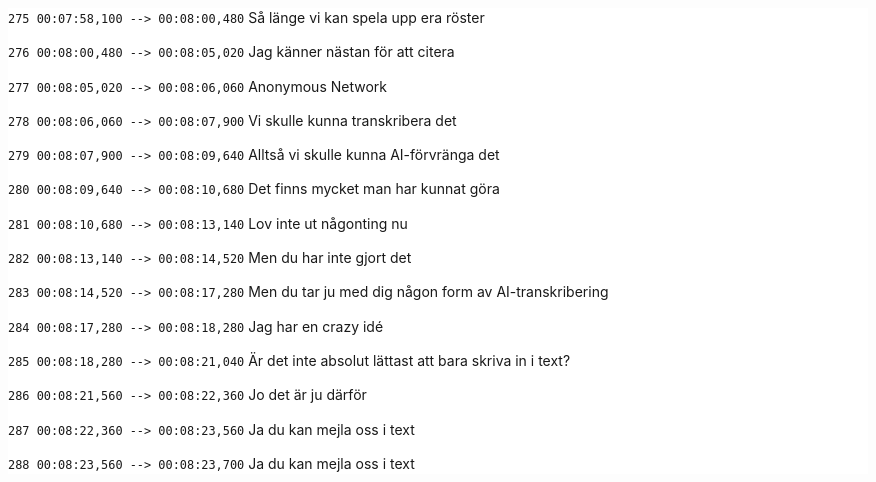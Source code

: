 

`275 00:07:58,100 --> 00:08:00,480`
Så länge vi kan spela upp era röster



`276 00:08:00,480 --> 00:08:05,020`
Jag känner nästan för att citera



`277 00:08:05,020 --> 00:08:06,060`
Anonymous Network



`278 00:08:06,060 --> 00:08:07,900`
Vi skulle kunna transkribera det



`279 00:08:07,900 --> 00:08:09,640`
Alltså vi skulle kunna AI-förvränga det



`280 00:08:09,640 --> 00:08:10,680`
Det finns mycket man har kunnat göra



`281 00:08:10,680 --> 00:08:13,140`
Lov inte ut någonting nu



`282 00:08:13,140 --> 00:08:14,520`
Men du har inte gjort det



`283 00:08:14,520 --> 00:08:17,280`
Men du tar ju med dig någon form av AI-transkribering



`284 00:08:17,280 --> 00:08:18,280`
Jag har en crazy idé



`285 00:08:18,280 --> 00:08:21,040`
Är det inte absolut lättast att bara skriva in i text?



`286 00:08:21,560 --> 00:08:22,360`
Jo det är ju därför



`287 00:08:22,360 --> 00:08:23,560`
Ja du kan mejla oss i text



`288 00:08:23,560 --> 00:08:23,700`
Ja du kan mejla oss i text
